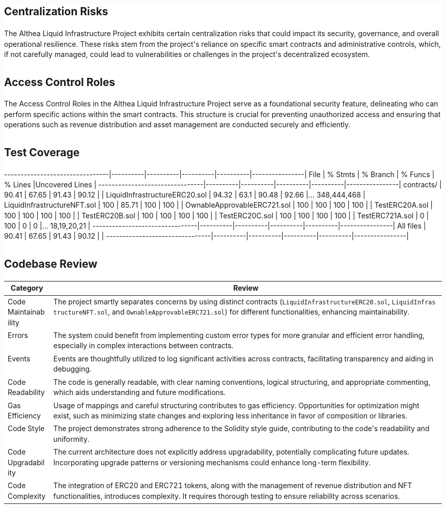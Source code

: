 ## Centralization Risks

The Althea Liquid Infrastructure Project exhibits certain centralization risks that could impact its security, governance, and overall operational resilience. These risks stem from the project's reliance on specific smart contracts and administrative controls, which, if not carefully managed, could lead to vulnerabilities or challenges in the project's decentralized ecosystem.

## Access Control Roles

The Access Control Roles in the Althea Liquid Infrastructure Project serve as a foundational security feature, delineating who can perform specific actions within the smart contracts. This structure is crucial for preventing unauthorized access and ensuring that operations such as revenue distribution and asset management are conducted securely and efficiently.

## Test Coverage

--------------------------------|----------|----------|----------|----------|----------------|
File                            |  % Stmts | % Branch |  % Funcs |  % Lines |Uncovered Lines |
--------------------------------|----------|----------|----------|----------|----------------|
 contracts/                     |    90.41 |    67.65 |    91.43 |    90.12 |                |
  LiquidInfrastructureERC20.sol |    94.32 |     63.1 |    90.48 |    92.66 |... 348,444,468 |
  LiquidInfrastructureNFT.sol   |      100 |    85.71 |      100 |      100 |                |
  OwnableApprovableERC721.sol   |      100 |      100 |      100 |      100 |                |
  TestERC20A.sol                |      100 |      100 |      100 |      100 |                |
  TestERC20B.sol                |      100 |      100 |      100 |      100 |                |
  TestERC20C.sol                |      100 |      100 |      100 |      100 |                |
  TestERC721A.sol               |        0 |      100 |        0 |        0 |... 18,19,20,21 |
--------------------------------|----------|----------|----------|----------|----------------|
All files                       |    90.41 |    67.65 |    91.43 |    90.12 |                |
--------------------------------|----------|----------|----------|----------|----------------|


## Codebase Review

| Category            | Review                                                                                                                                                                                                                           |
|---------------------|----------------------------------------------------------------------------------------------------------------------------------------------------------------------------------------------------------------------------------|
| Code Maintainability | The project smartly separates concerns by using distinct contracts (`LiquidInfrastructureERC20.sol`, `LiquidInfrastructureNFT.sol`, and `OwnableApprovableERC721.sol`) for different functionalities, enhancing maintainability. |
| Errors              | The system could benefit from implementing custom error types for more granular and efficient error handling, especially in complex interactions between contracts.                                                               |
| Events              | Events are thoughtfully utilized to log significant activities across contracts, facilitating transparency and aiding in debugging.                                                                                               |
| Code Readability    | The code is generally readable, with clear naming conventions, logical structuring, and appropriate commenting, which aids understanding and future modifications.                                                               |
| Gas Efficiency      | Usage of mappings and careful structuring contributes to gas efficiency. Opportunities for optimization might exist, such as minimizing state changes and exploring less inheritance in favor of composition or libraries.       |
| Code Style          | The project demonstrates strong adherence to the Solidity style guide, contributing to the code's readability and uniformity.                                                                                                    |
| Code Upgradability  | The current architecture does not explicitly address upgradability, potentially complicating future updates. Incorporating upgrade patterns or versioning mechanisms could enhance long-term flexibility.                        |
| Code Complexity     | The integration of ERC20 and ERC721 tokens, along with the management of revenue distribution and NFT functionalities, introduces complexity. It requires thorough testing to ensure reliability across scenarios.                |
